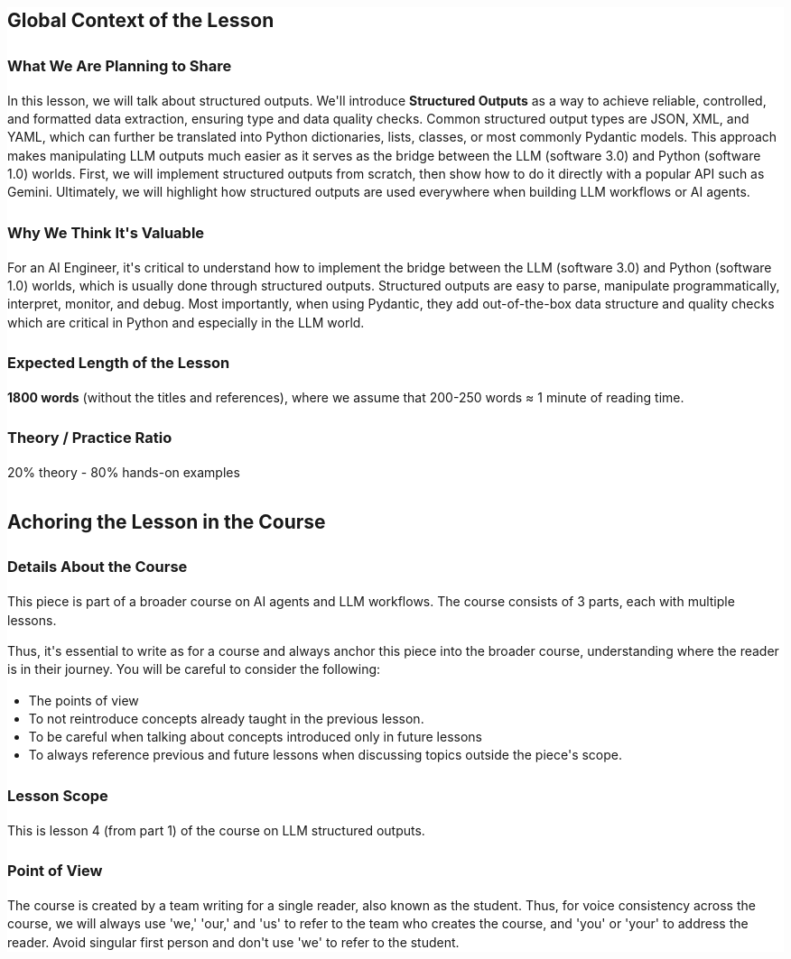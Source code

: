 ## Global Context of the Lesson

### What We Are Planning to Share

In this lesson, we will talk about structured outputs. We'll introduce **Structured Outputs** as a way to achieve reliable, controlled, and formatted data extraction, ensuring type and data quality checks. Common structured output types are JSON, XML, and YAML, which can further be translated into Python dictionaries, lists, classes, or most commonly Pydantic models. This approach makes manipulating LLM outputs much easier as it serves as the bridge between the LLM (software 3.0) and Python (software 1.0) worlds. First, we will implement structured outputs from scratch, then show how to do it directly with a popular API such as Gemini. Ultimately, we will highlight how structured outputs are used everywhere when building LLM workflows or AI agents.

### Why We Think It's Valuable

For an AI Engineer, it's critical to understand how to implement the bridge between the LLM (software 3.0) and Python (software 1.0) worlds, which is usually done through structured outputs. Structured outputs are easy to parse, manipulate programmatically, interpret, monitor, and debug. Most importantly, when using Pydantic, they add out-of-the-box data structure and quality checks which are critical in Python and especially in the LLM world.

### Expected Length of the Lesson

**1800 words** (without the titles and references), where we assume that 200-250 words ≈ 1 minute of reading time.

### Theory / Practice Ratio

20% theory - 80% hands-on examples

## Achoring the Lesson in the Course

### Details About the Course

This piece is part of a broader course on AI agents and LLM workflows. The course consists of 3 parts, each with multiple lessons. 

Thus, it's essential to write as for a course and always anchor this piece into the broader course, understanding where the reader is in their journey. You will be careful to consider the following:
- The points of view
- To not reintroduce concepts already taught in the previous lesson.
- To be careful when talking about concepts introduced only in future lessons
- To always reference previous and future lessons when discussing topics outside the piece's scope.

### Lesson Scope

This is lesson 4 (from part 1) of the course on LLM structured outputs.

### Point of View
The course is created by a team writing for a single reader, also known as the student. Thus, for voice consistency across the course, we will always use 'we,' 'our,' and 'us' to refer to the team who creates the course, and 'you' or 'your' to address the reader. Avoid singular first person and don't use 'we' to refer to the student.

